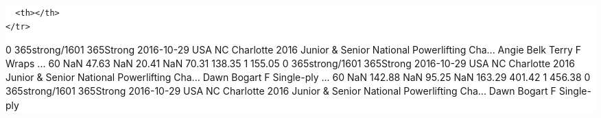       <th></th>
    </tr>
  </thead>
  <tbody>
    <tr>
      <th>0</th>
      <td>365strong/1601</td>
      <td>365Strong</td>
      <td>2016-10-29</td>
      <td>USA</td>
      <td>NC</td>
      <td>Charlotte</td>
      <td>2016 Junior &amp; Senior National Powerlifting Cha...</td>
      <td>Angie Belk Terry</td>
      <td>F</td>
      <td>Wraps</td>
      <td>...</td>
      <td>60</td>
      <td>NaN</td>
      <td>47.63</td>
      <td>NaN</td>
      <td>20.41</td>
      <td>NaN</td>
      <td>70.31</td>
      <td>138.35</td>
      <td>1</td>
      <td>155.05</td>
    </tr>
    <tr>
      <th>0</th>
      <td>365strong/1601</td>
      <td>365Strong</td>
      <td>2016-10-29</td>
      <td>USA</td>
      <td>NC</td>
      <td>Charlotte</td>
      <td>2016 Junior &amp; Senior National Powerlifting Cha...</td>
      <td>Dawn Bogart</td>
      <td>F</td>
      <td>Single-ply</td>
      <td>...</td>
      <td>60</td>
      <td>NaN</td>
      <td>142.88</td>
      <td>NaN</td>
      <td>95.25</td>
      <td>NaN</td>
      <td>163.29</td>
      <td>401.42</td>
      <td>1</td>
      <td>456.38</td>
    </tr>
    <tr>
      <th>0</th>
      <td>365strong/1601</td>
      <td>365Strong</td>
      <td>2016-10-29</td>
      <td>USA</td>
      <td>NC</td>
      <td>Charlotte</td>
      <td>2016 Junior &amp; Senior National Powerlifting Cha...</td>
      <td>Dawn Bogart</td>
      <td>F</td>
      <td>Single-ply</td>